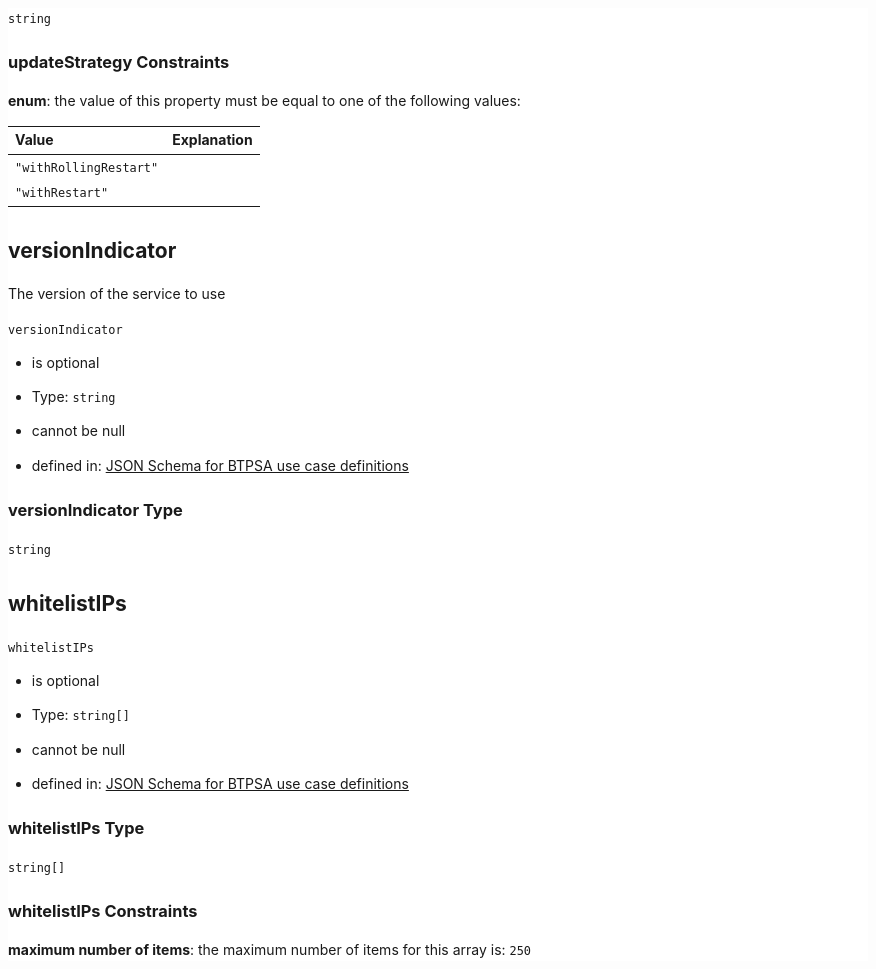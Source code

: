`string`

### updateStrategy Constraints

**enum**: the value of this property must be equal to one of the following values:

| Value                  | Explanation |
| :--------------------- | :---------- |
| `"withRollingRestart"` |             |
| `"withRestart"`        |             |

## versionIndicator

The version of the service to use

`versionIndicator`

*   is optional

*   Type: `string`

*   cannot be null

*   defined in: [JSON Schema for BTPSA use case definitions](btpsa-usecase-properties-services-items-allof-1-then-allof-42-then-allof-5-then-properties-parameters-properties-data-properties-versionindicator.md "undefined#/properties/services/items/allOf/1/then/allOf/42/then/allOf/5/then/properties/parameters/properties/data/properties/versionIndicator")

### versionIndicator Type

`string`

## whitelistIPs



`whitelistIPs`

*   is optional

*   Type: `string[]`

*   cannot be null

*   defined in: [JSON Schema for BTPSA use case definitions](btpsa-usecase-properties-services-items-allof-1-then-allof-42-then-allof-5-then-properties-parameters-properties-data-properties-whitelistips.md "undefined#/properties/services/items/allOf/1/then/allOf/42/then/allOf/5/then/properties/parameters/properties/data/properties/whitelistIPs")

### whitelistIPs Type

`string[]`

### whitelistIPs Constraints

**maximum number of items**: the maximum number of items for this array is: `250`
